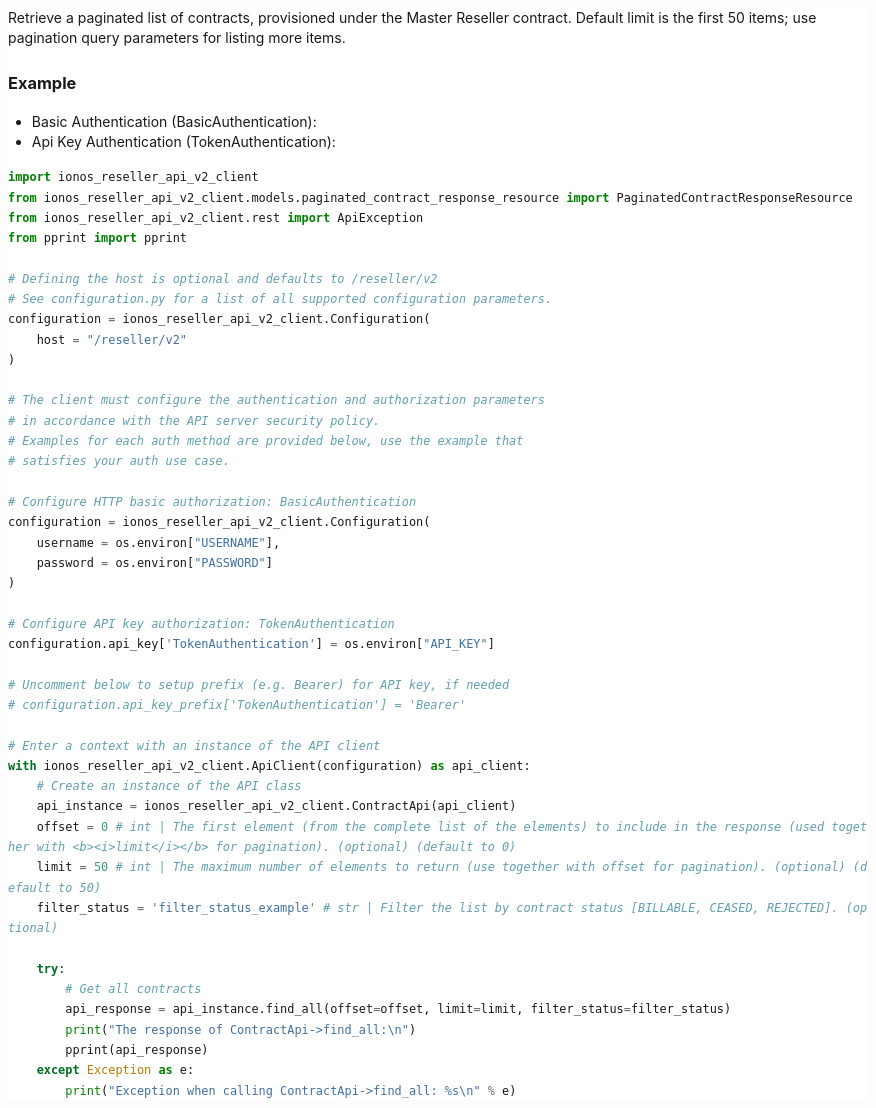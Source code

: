 Retrieve a paginated list of contracts, provisioned under the Master Reseller contract. Default limit is the first 50 items; use pagination query parameters for listing more items.

### Example

* Basic Authentication (BasicAuthentication):
* Api Key Authentication (TokenAuthentication):

```python
import ionos_reseller_api_v2_client
from ionos_reseller_api_v2_client.models.paginated_contract_response_resource import PaginatedContractResponseResource
from ionos_reseller_api_v2_client.rest import ApiException
from pprint import pprint

# Defining the host is optional and defaults to /reseller/v2
# See configuration.py for a list of all supported configuration parameters.
configuration = ionos_reseller_api_v2_client.Configuration(
    host = "/reseller/v2"
)

# The client must configure the authentication and authorization parameters
# in accordance with the API server security policy.
# Examples for each auth method are provided below, use the example that
# satisfies your auth use case.

# Configure HTTP basic authorization: BasicAuthentication
configuration = ionos_reseller_api_v2_client.Configuration(
    username = os.environ["USERNAME"],
    password = os.environ["PASSWORD"]
)

# Configure API key authorization: TokenAuthentication
configuration.api_key['TokenAuthentication'] = os.environ["API_KEY"]

# Uncomment below to setup prefix (e.g. Bearer) for API key, if needed
# configuration.api_key_prefix['TokenAuthentication'] = 'Bearer'

# Enter a context with an instance of the API client
with ionos_reseller_api_v2_client.ApiClient(configuration) as api_client:
    # Create an instance of the API class
    api_instance = ionos_reseller_api_v2_client.ContractApi(api_client)
    offset = 0 # int | The first element (from the complete list of the elements) to include in the response (used together with <b><i>limit</i></b> for pagination). (optional) (default to 0)
    limit = 50 # int | The maximum number of elements to return (use together with offset for pagination). (optional) (default to 50)
    filter_status = 'filter_status_example' # str | Filter the list by contract status [BILLABLE, CEASED, REJECTED]. (optional)

    try:
        # Get all contracts
        api_response = api_instance.find_all(offset=offset, limit=limit, filter_status=filter_status)
        print("The response of ContractApi->find_all:\n")
        pprint(api_response)
    except Exception as e:
        print("Exception when calling ContractApi->find_all: %s\n" % e)
```
